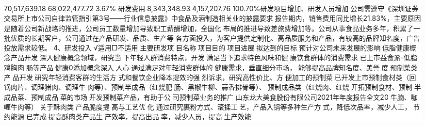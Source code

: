 70,517,639.18
68,022,477.72
3.67%
研发费用
8,343,348.93
4,157,207.76
100.70%研发项目增加、研发人员增加
公司需遵守《深圳证券交易所上市公司自律监管指引第3号——行业信息披露》中食品及酒制造相关业的披露要求
报告期内，销售费用同比增长21.83%，主要原因是随着公司新战略的推进，公司员工数量增加导致职工薪酬增加，全国化
布局的推进导致差旅费增加等。公司从事食品业务多年，积累了一批优质的长期客户，公司通过在产品研发、品质、生产等
各方面投入，为客户提供定制化、高品质服务和产品，有较高的品牌知名度，广告投放需求较低。
4、研发投入
√适用□不适用
主要研发项
目名称
项目目的
项目进展
拟达到的目标
预计对公司未来发展的影响
低脂健康概
念产品开发
深入健康概念领域，研究当
下年轻人群消费特点，开发
满足当下追求特色风味和健
康饮食群体的消费需求
已上市益食派-低脂鸡胸肉
肠等产品
健康0添加概念深入
人心
通过满足对年轻消费群体的
健康需求，垂直细分市场，
能够提高品牌知名度、美誉
度
预制菜类产
品开发
研究年轻消费客群的生活方
式和餐饮企业降本提效的强
烈诉求，研究高性价比、方
便加工的预制菜
已开发上市预制食材类（回
锅肉片、调理猪肉、调理牛
肉等）、预制半成品（红烧肥
肠、黑椒牛柳、蒜香排骨等）、
预制成品类（红烧肉、红烧
开拓预制食材、预制
半成品菜、预制成品
菜的市场
开发预制菜产品，有助于公
司预制菜业务的推广
山东龙大美食股份有限公司2021年年度报告全文20
牛腩、咖喱牛肉等）
关于酥肉类
产品脆度提
高与工艺优
化
通过研究裹粉方式、滚揉工
艺，产品入锅等多种生产方
式，降低次品率，减少人工，
节约能源
已完成
提高酥肉类产品生
产效率，提高出品
率，减少人员，提高
生产效能